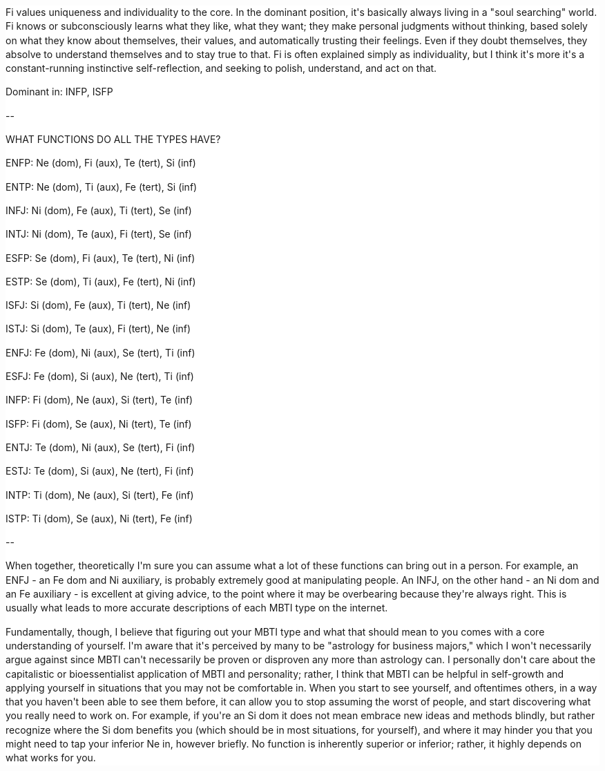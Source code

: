 Fi values uniqueness and individuality to the core. In the dominant position, it's basically always living in a "soul searching" world. Fi knows or subconsciously learns what they like, what they want; they make personal judgments without thinking, based solely on what they know about themselves, their values, and automatically trusting their feelings. Even if they doubt themselves, they absolve to understand themselves and to stay true to that. Fi is often explained simply as individuality, but I think it's more it's a constant-running instinctive self-reflection, and seeking to polish, understand, and act on that.

Dominant in: INFP, ISFP

--

WHAT FUNCTIONS DO ALL THE TYPES HAVE?

ENFP: Ne (dom), Fi (aux), Te (tert), Si (inf)

ENTP: Ne (dom), Ti (aux), Fe (tert), Si (inf)

INFJ: Ni (dom), Fe (aux), Ti (tert), Se (inf)

INTJ: Ni (dom), Te (aux), Fi (tert), Se (inf)

ESFP: Se (dom), Fi (aux), Te (tert), Ni (inf)

ESTP: Se (dom), Ti (aux), Fe (tert), Ni (inf)

ISFJ: Si (dom), Fe (aux), Ti (tert), Ne (inf)

ISTJ: Si (dom), Te (aux), Fi (tert), Ne (inf)

ENFJ: Fe (dom), Ni (aux), Se (tert), Ti (inf)

ESFJ: Fe (dom), Si (aux), Ne (tert), Ti (inf)

INFP: Fi (dom), Ne (aux), Si (tert), Te (inf)

ISFP: Fi (dom), Se (aux), Ni (tert), Te (inf)

ENTJ: Te (dom), Ni (aux), Se (tert), Fi (inf)

ESTJ: Te (dom), Si (aux), Ne (tert), Fi (inf)

INTP: Ti (dom), Ne (aux), Si (tert), Fe (inf)

ISTP: Ti (dom), Se (aux), Ni (tert), Fe (inf)

--

When together, theoretically I'm sure you can assume what a lot of these functions can bring out in a person. For example, an ENFJ - an Fe dom and Ni auxiliary, is probably extremely good at manipulating people. An INFJ, on the other hand - an Ni dom and an Fe auxiliary - is excellent at giving advice, to the point where it may be overbearing because they're always right. This is usually what leads to more accurate descriptions of each MBTI type on the internet.

Fundamentally, though, I believe that figuring out your MBTI type and what that should mean to you comes with a core understanding of yourself. I'm aware that it's perceived by many to be "astrology for business majors," which I won't necessarily argue against since MBTI can't necessarily be proven or disproven any more than astrology can. I personally don't care about the capitalistic or bioessentialist application of MBTI and personality; rather, I think that MBTI can be helpful in self-growth and applying yourself in situations that you may not be comfortable in. When you start to see yourself, and oftentimes others, in a way that you haven't been able to see them before, it can allow you to stop assuming the worst of people, and start discovering what you really need to work on. For example, if you're an Si dom it does not mean embrace new ideas and methods blindly, but rather recognize where the Si dom benefits you (which should be in most situations, for yourself), and where it may hinder you that you might need to tap your inferior Ne in, however briefly. No function is inherently superior or inferior; rather, it highly depends on what works for you.
